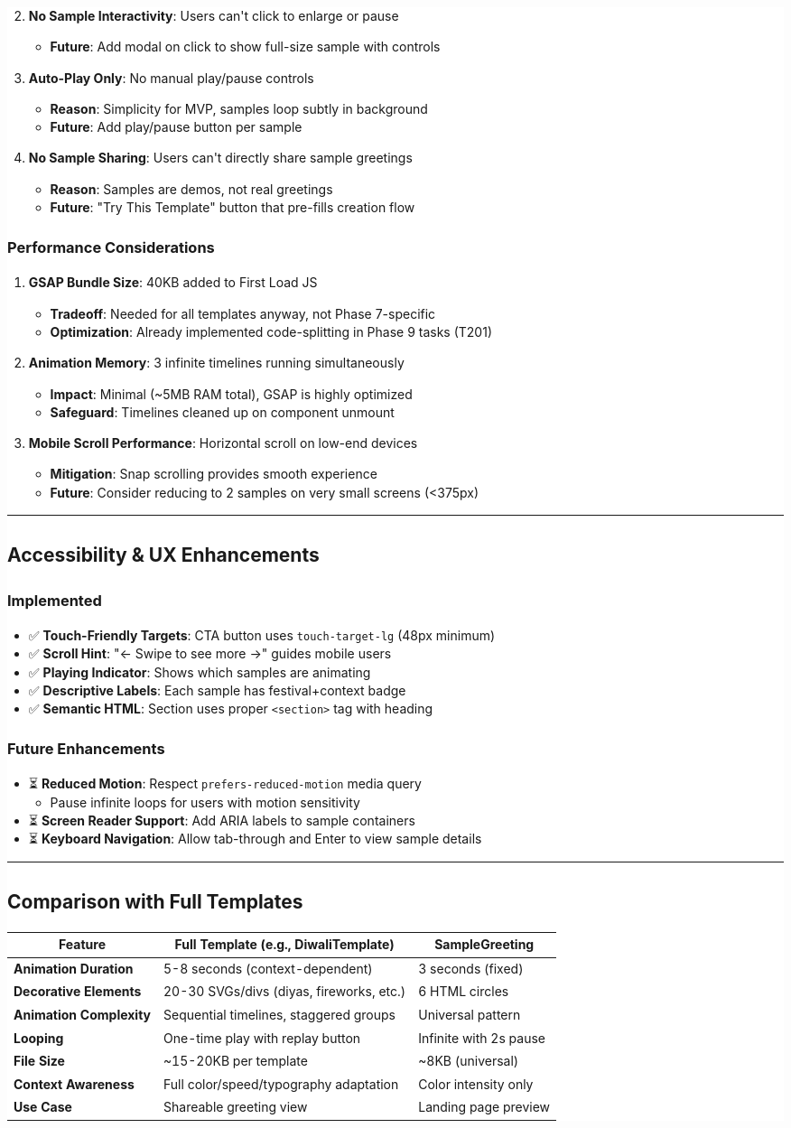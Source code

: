 2. **No Sample Interactivity**: Users can't click to enlarge or pause
   - **Future**: Add modal on click to show full-size sample with controls

3. **Auto-Play Only**: No manual play/pause controls
   - **Reason**: Simplicity for MVP, samples loop subtly in background
   - **Future**: Add play/pause button per sample

4. **No Sample Sharing**: Users can't directly share sample greetings
   - **Reason**: Samples are demos, not real greetings
   - **Future**: "Try This Template" button that pre-fills creation flow

### Performance Considerations
1. **GSAP Bundle Size**: 40KB added to First Load JS
   - **Tradeoff**: Needed for all templates anyway, not Phase 7-specific
   - **Optimization**: Already implemented code-splitting in Phase 9 tasks (T201)

2. **Animation Memory**: 3 infinite timelines running simultaneously
   - **Impact**: Minimal (~5MB RAM total), GSAP is highly optimized
   - **Safeguard**: Timelines cleaned up on component unmount

3. **Mobile Scroll Performance**: Horizontal scroll on low-end devices
   - **Mitigation**: Snap scrolling provides smooth experience
   - **Future**: Consider reducing to 2 samples on very small screens (<375px)

---

## Accessibility & UX Enhancements

### Implemented
- ✅ **Touch-Friendly Targets**: CTA button uses `touch-target-lg` (48px minimum)
- ✅ **Scroll Hint**: "← Swipe to see more →" guides mobile users
- ✅ **Playing Indicator**: Shows which samples are animating
- ✅ **Descriptive Labels**: Each sample has festival+context badge
- ✅ **Semantic HTML**: Section uses proper `<section>` tag with heading

### Future Enhancements
- ⏳ **Reduced Motion**: Respect `prefers-reduced-motion` media query
  - Pause infinite loops for users with motion sensitivity
- ⏳ **Screen Reader Support**: Add ARIA labels to sample containers
- ⏳ **Keyboard Navigation**: Allow tab-through and Enter to view sample details

---

## Comparison with Full Templates

| Feature | Full Template (e.g., DiwaliTemplate) | SampleGreeting |
|---------|--------------------------------------|----------------|
| **Animation Duration** | 5-8 seconds (context-dependent) | 3 seconds (fixed) |
| **Decorative Elements** | 20-30 SVGs/divs (diyas, fireworks, etc.) | 6 HTML circles |
| **Animation Complexity** | Sequential timelines, staggered groups | Universal pattern |
| **Looping** | One-time play with replay button | Infinite with 2s pause |
| **File Size** | ~15-20KB per template | ~8KB (universal) |
| **Context Awareness** | Full color/speed/typography adaptation | Color intensity only |
| **Use Case** | Shareable greeting view | Landing page preview |
